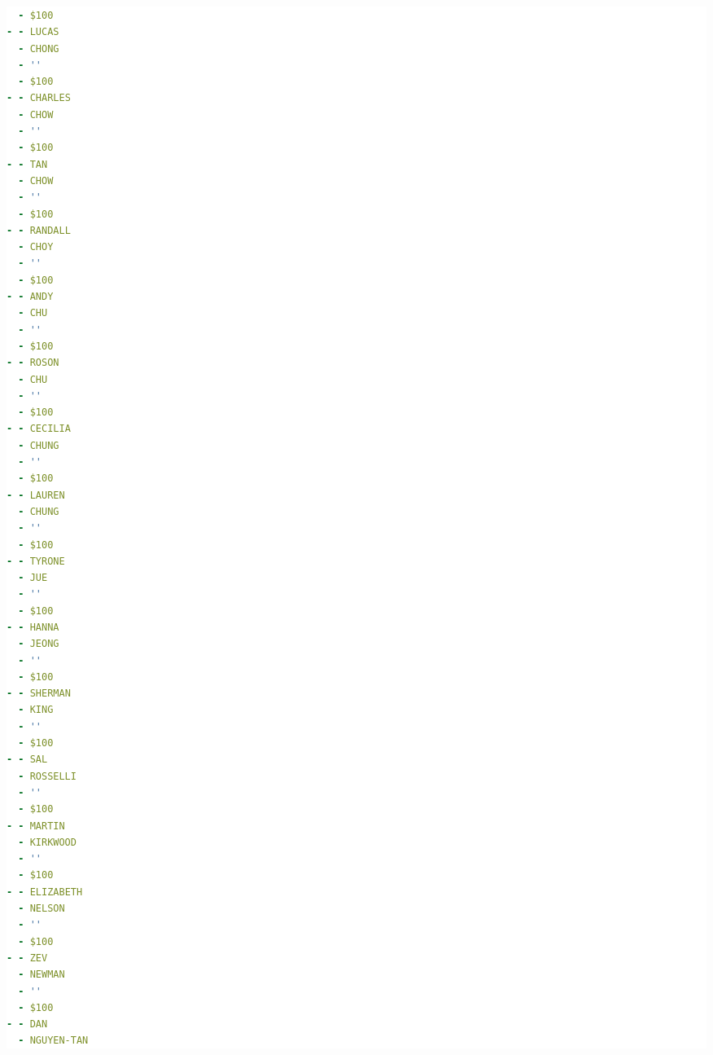 ```yaml
  - $100
- - LUCAS
  - CHONG
  - ''
  - $100
- - CHARLES
  - CHOW
  - ''
  - $100
- - TAN
  - CHOW
  - ''
  - $100
- - RANDALL
  - CHOY
  - ''
  - $100
- - ANDY
  - CHU
  - ''
  - $100
- - ROSON
  - CHU
  - ''
  - $100
- - CECILIA
  - CHUNG
  - ''
  - $100
- - LAUREN
  - CHUNG
  - ''
  - $100
- - TYRONE
  - JUE
  - ''
  - $100
- - HANNA
  - JEONG
  - ''
  - $100
- - SHERMAN
  - KING
  - ''
  - $100
- - SAL
  - ROSSELLI
  - ''
  - $100
- - MARTIN
  - KIRKWOOD
  - ''
  - $100
- - ELIZABETH
  - NELSON
  - ''
  - $100
- - ZEV
  - NEWMAN
  - ''
  - $100
- - DAN
  - NGUYEN-TAN
```